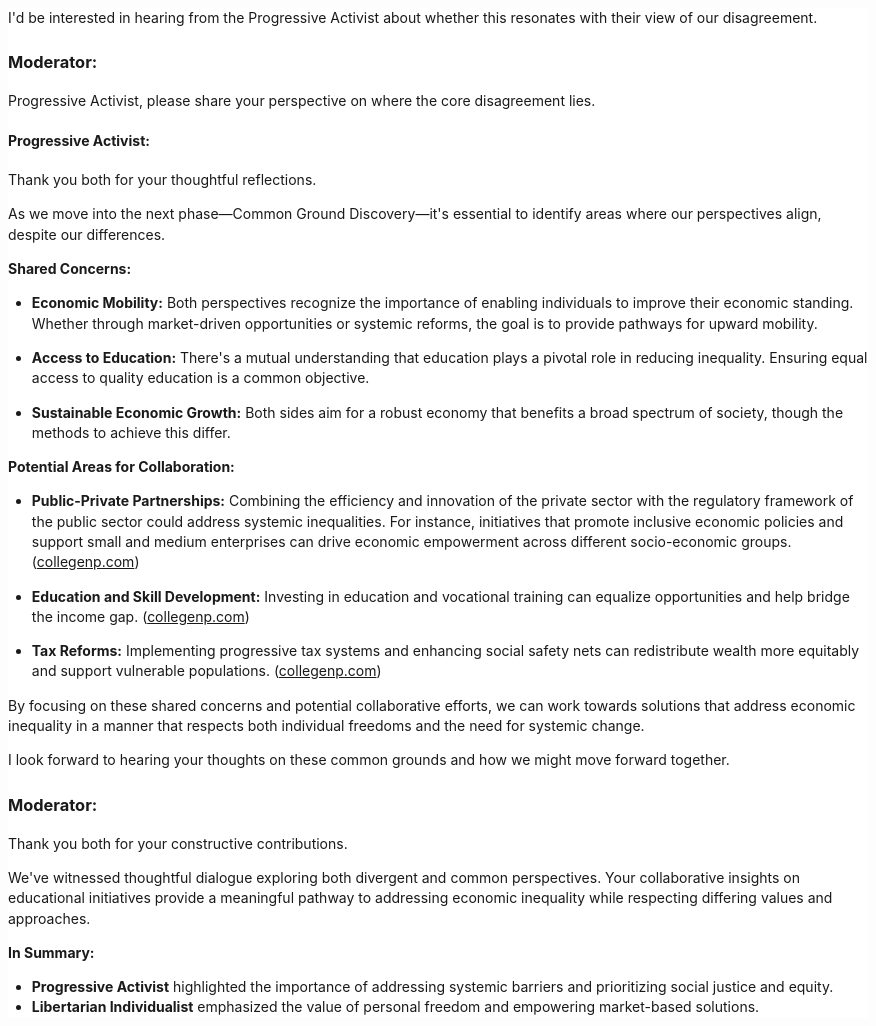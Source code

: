 I'd be interested in hearing from the Progressive Activist about whether this resonates with their view of our disagreement.

### Moderator:

Progressive Activist, please share your perspective on where the core disagreement lies.

#### Progressive Activist:

Thank you both for your thoughtful reflections.

As we move into the next phase—Common Ground Discovery—it's essential to identify areas where our perspectives align, despite our differences.

**Shared Concerns:**

- **Economic Mobility:** Both perspectives recognize the importance of enabling individuals to improve their economic standing. Whether through market-driven opportunities or systemic reforms, the goal is to provide pathways for upward mobility.

- **Access to Education:** There's a mutual understanding that education plays a pivotal role in reducing inequality. Ensuring equal access to quality education is a common objective.

- **Sustainable Economic Growth:** Both sides aim for a robust economy that benefits a broad spectrum of society, though the methods to achieve this differ.

**Potential Areas for Collaboration:**

- **Public-Private Partnerships:** Combining the efficiency and innovation of the private sector with the regulatory framework of the public sector could address systemic inequalities. For instance, initiatives that promote inclusive economic policies and support small and medium enterprises can drive economic empowerment across different socio-economic groups. ([collegenp.com](https://www.collegenp.com/article/economic-inequality-explained-causes-effects-solutions?utm_source=openai))

- **Education and Skill Development:** Investing in education and vocational training can equalize opportunities and help bridge the income gap. ([collegenp.com](https://www.collegenp.com/article/economic-inequality-explained-causes-effects-solutions?utm_source=openai))

- **Tax Reforms:** Implementing progressive tax systems and enhancing social safety nets can redistribute wealth more equitably and support vulnerable populations. ([collegenp.com](https://www.collegenp.com/article/economic-inequality-explained-causes-effects-solutions?utm_source=openai))

By focusing on these shared concerns and potential collaborative efforts, we can work towards solutions that address economic inequality in a manner that respects both individual freedoms and the need for systemic change.

I look forward to hearing your thoughts on these common grounds and how we might move forward together. 

### Moderator:

Thank you both for your constructive contributions.

We've witnessed thoughtful dialogue exploring both divergent and common perspectives. Your collaborative insights on educational initiatives provide a meaningful pathway to addressing economic inequality while respecting differing values and approaches.

**In Summary:**
- **Progressive Activist** highlighted the importance of addressing systemic barriers and prioritizing social justice and equity.
- **Libertarian Individualist** emphasized the value of personal freedom and empowering market-based solutions.

